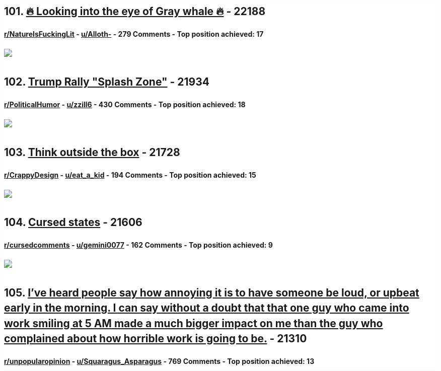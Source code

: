 ## 101. [🔥 Looking into the eye of Gray whale 🔥](http://reddit.com/r/NatureIsFuckingLit/comments/o9hqng/looking_into_the_eye_of_gray_whale/) - 22188
#### [r/NatureIsFuckingLit](http://reddit.com/r/NatureIsFuckingLit) - [u/Alloth-](http://reddit.com/u/Alloth-) - 279 Comments - Top position achieved: 17

<a href="https://v.redd.it/byzhl7ysjz771"><img src="https://b.thumbs.redditmedia.com/hMYI1OHzd5d7Kaq0DNfM1Oq5wyTJrFDJlVIzRUOpr5o.jpg"></img></a>

## 102. [Trump Rally "Splash Zone"](http://reddit.com/r/PoliticalHumor/comments/o9p9sv/trump_rally_splash_zone/) - 21934
#### [r/PoliticalHumor](http://reddit.com/r/PoliticalHumor) - [u/zzill6](http://reddit.com/u/zzill6) - 430 Comments - Top position achieved: 18

<a href="https://i.redd.it/fu7rul4vl1871.jpg"><img src="https://a.thumbs.redditmedia.com/UM3FvxXXg0tgletx9Jav3fEFGleaApqI4fhUuIP1vR0.jpg"></img></a>

## 103. [Think outside the box](http://reddit.com/r/CrappyDesign/comments/o9qdv6/think_outside_the_box/) - 21728
#### [r/CrappyDesign](http://reddit.com/r/CrappyDesign) - [u/eat_a_kid](http://reddit.com/u/eat_a_kid) - 194 Comments - Top position achieved: 15

<a href="https://i.redd.it/vtb2bzqwv1871.jpg"><img src="https://b.thumbs.redditmedia.com/iDuJ6ruP1-p1A2Rfd2eqLPYwQGINFEwuECK3c53PIHo.jpg"></img></a>

## 104. [Cursed states](http://reddit.com/r/cursedcomments/comments/o9hpl4/cursed_states/) - 21606
#### [r/cursedcomments](http://reddit.com/r/cursedcomments) - [u/gemini0077](http://reddit.com/u/gemini0077) - 162 Comments - Top position achieved: 9

<a href="https://i.redd.it/eltm54hwjz771.jpg"><img src="https://b.thumbs.redditmedia.com/Q1bMrIMZ-wuFxcYIo3PmjEG-JdrwUl0Q69mZh-W8y3I.jpg"></img></a>

## 105. [I’ve heard people say how annoying it is to have someone be loud, or upbeat early in the morning. I can say without a doubt that that one guy who came into work smiling at 5 AM made a much bigger impact on me than the guy who complained about how horrible work is going to be.](http://reddit.com/r/unpopularopinion/comments/o9inhp/ive_heard_people_say_how_annoying_it_is_to_have/) - 21310
#### [r/unpopularopinion](http://reddit.com/r/unpopularopinion) - [u/Squaragus_Asparagus](http://reddit.com/u/Squaragus_Asparagus) - 769 Comments - Top position achieved: 13
